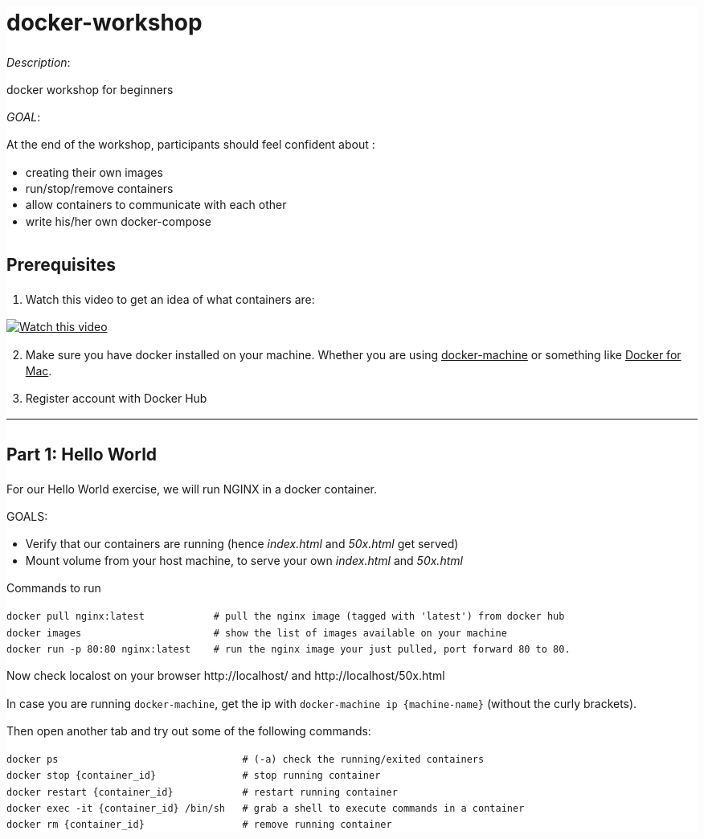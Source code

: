 # docker-workshop
*Description*:

docker workshop for beginners

*GOAL*:

At the end of the workshop, participants should feel confident about :
- creating their own images
- run/stop/remove containers
- allow containers to communicate with each other
- write his/her own docker-compose

## Prerequisites
1. Watch this video to get an idea of what containers are: 

[![Watch this video](https://i.ytimg.com/vi/EnJ7qX9fkcU/default.jpg)](https://www.youtube.com/watch?v=EnJ7qX9fkcU)

2. Make sure you have docker installed on your machine. Whether you are using [docker-machine](https://docs.docker.com/machine/overview/) or something like [Docker for Mac](https://docs.docker.com/docker-for-mac/).

3. Register account with Docker Hub

- - - - 

## Part 1: Hello World
For our Hello World exercise, we will run NGINX in a docker container.

GOALS:
- Verify that our containers are running (hence *index.html* and *50x.html* get served)
- Mount volume from your host machine, to serve your own *index.html* and *50x.html*

Commands to run
```
docker pull nginx:latest            # pull the nginx image (tagged with 'latest') from docker hub
docker images                       # show the list of images available on your machine
docker run -p 80:80 nginx:latest    # run the nginx image your just pulled, port forward 80 to 80. 
```

Now check localost on your browser http://localhost/ and http://localhost/50x.html

In case you are running `docker-machine`, get the ip with `docker-machine ip {machine-name}` (without the curly brackets).

Then open another tab and try out some of the following commands:
```
docker ps                                # (-a) check the running/exited containers
docker stop {container_id}               # stop running container
docker restart {container_id}            # restart running container
docker exec -it {container_id} /bin/sh   # grab a shell to execute commands in a container
docker rm {container_id}                 # remove running container
```
